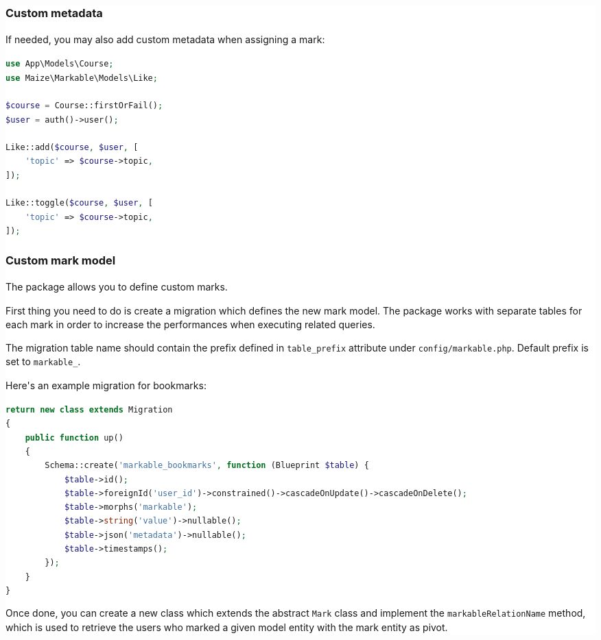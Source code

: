### Custom metadata

If needed, you may also add custom metadata when assigning a mark:

``` php
use App\Models\Course;
use Maize\Markable\Models\Like;

$course = Course::firstOrFail();
$user = auth()->user();

Like::add($course, $user, [
    'topic' => $course->topic,
]);

Like::toggle($course, $user, [
    'topic' => $course->topic,
]);
```

### Custom mark model

The package allows you to define custom marks.

First thing you need to do is create a migration which defines the new mark model.
The package works with separate tables for each mark in order to increase the performances when executing related queries.

The migration table name should contain the prefix defined in `table_prefix` attribute under `config/markable.php`.
Default prefix is set to `markable_`.

Here's an example migration for bookmarks:

``` php
return new class extends Migration
{
    public function up()
    {
        Schema::create('markable_bookmarks', function (Blueprint $table) {
            $table->id();
            $table->foreignId('user_id')->constrained()->cascadeOnUpdate()->cascadeOnDelete();
            $table->morphs('markable');
            $table->string('value')->nullable();
            $table->json('metadata')->nullable();
            $table->timestamps();
        });
    }
}
```

Once done, you can create a new class which extends the abstract `Mark` class and implement the `markableRelationName` method, which is used to retrieve the users who marked a given model entity with the mark entity as pivot.
